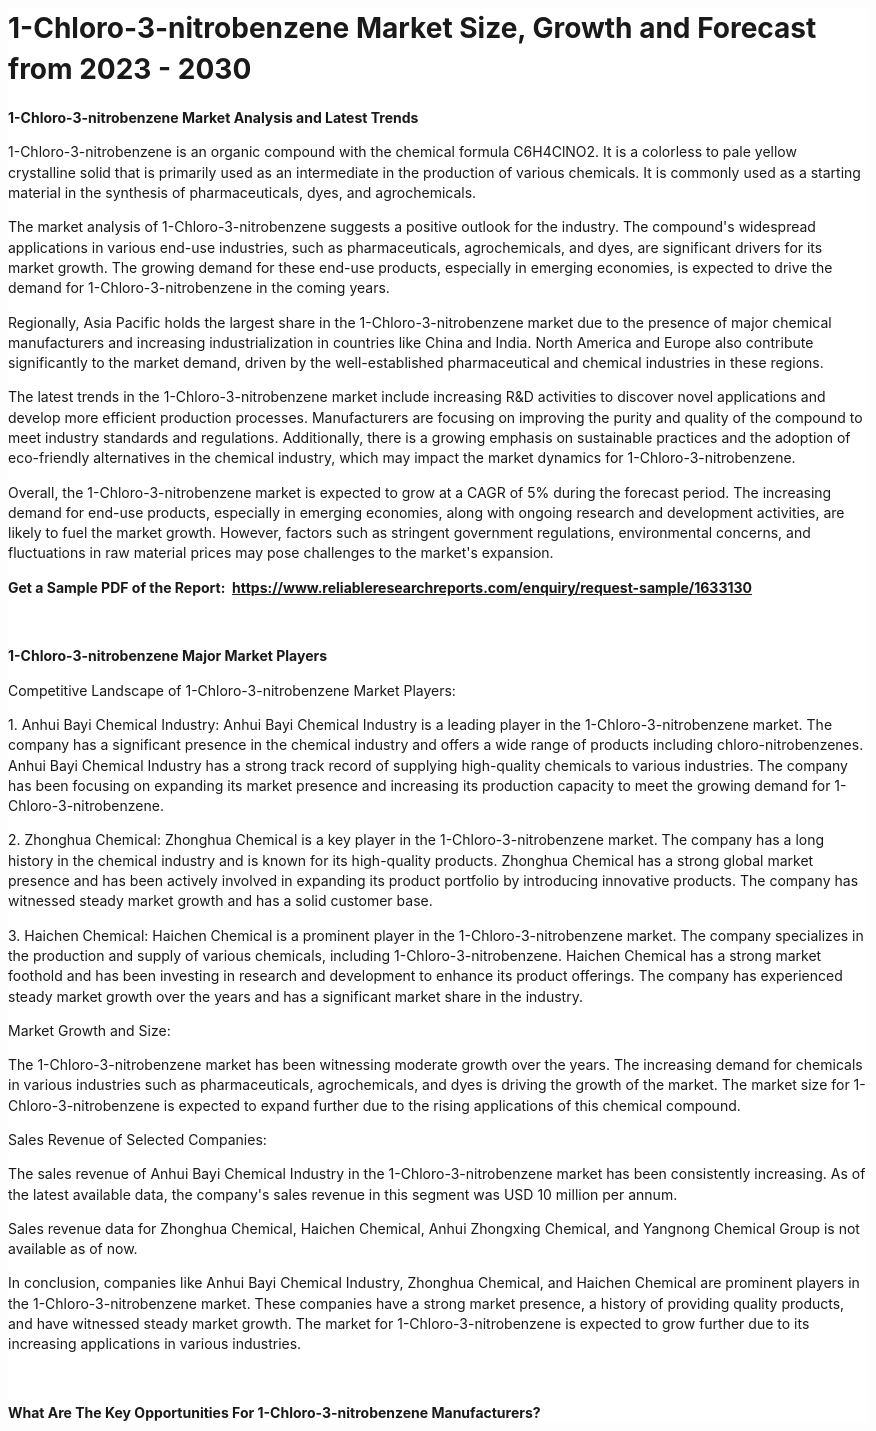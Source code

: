 <p><h1>1-Chloro-3-nitrobenzene Market Size, Growth and Forecast from 2023 - 2030</h1></p><p><strong>1-Chloro-3-nitrobenzene Market Analysis and Latest Trends</strong></p>
<p><p>1-Chloro-3-nitrobenzene is an organic compound with the chemical formula C6H4ClNO2. It is a colorless to pale yellow crystalline solid that is primarily used as an intermediate in the production of various chemicals. It is commonly used as a starting material in the synthesis of pharmaceuticals, dyes, and agrochemicals.</p><p>The market analysis of 1-Chloro-3-nitrobenzene suggests a positive outlook for the industry. The compound's widespread applications in various end-use industries, such as pharmaceuticals, agrochemicals, and dyes, are significant drivers for its market growth. The growing demand for these end-use products, especially in emerging economies, is expected to drive the demand for 1-Chloro-3-nitrobenzene in the coming years.</p><p>Regionally, Asia Pacific holds the largest share in the 1-Chloro-3-nitrobenzene market due to the presence of major chemical manufacturers and increasing industrialization in countries like China and India. North America and Europe also contribute significantly to the market demand, driven by the well-established pharmaceutical and chemical industries in these regions.</p><p>The latest trends in the 1-Chloro-3-nitrobenzene market include increasing R&D activities to discover novel applications and develop more efficient production processes. Manufacturers are focusing on improving the purity and quality of the compound to meet industry standards and regulations. Additionally, there is a growing emphasis on sustainable practices and the adoption of eco-friendly alternatives in the chemical industry, which may impact the market dynamics for 1-Chloro-3-nitrobenzene.</p><p>Overall, the 1-Chloro-3-nitrobenzene market is expected to grow at a CAGR of 5% during the forecast period. The increasing demand for end-use products, especially in emerging economies, along with ongoing research and development activities, are likely to fuel the market growth. However, factors such as stringent government regulations, environmental concerns, and fluctuations in raw material prices may pose challenges to the market's expansion.</p></p>
<p><strong>Get a Sample PDF of the Report:&nbsp; <a href="https://www.reliableresearchreports.com/enquiry/request-sample/1633130">https://www.reliableresearchreports.com/enquiry/request-sample/1633130</a></strong></p>
<p>&nbsp;</p>
<p><strong>1-Chloro-3-nitrobenzene Major Market Players</strong></p>
<p><p>Competitive Landscape of 1-Chloro-3-nitrobenzene Market Players:</p><p>1. Anhui Bayi Chemical Industry: Anhui Bayi Chemical Industry is a leading player in the 1-Chloro-3-nitrobenzene market. The company has a significant presence in the chemical industry and offers a wide range of products including chloro-nitrobenzenes. Anhui Bayi Chemical Industry has a strong track record of supplying high-quality chemicals to various industries. The company has been focusing on expanding its market presence and increasing its production capacity to meet the growing demand for 1-Chloro-3-nitrobenzene.</p><p>2. Zhonghua Chemical: Zhonghua Chemical is a key player in the 1-Chloro-3-nitrobenzene market. The company has a long history in the chemical industry and is known for its high-quality products. Zhonghua Chemical has a strong global market presence and has been actively involved in expanding its product portfolio by introducing innovative products. The company has witnessed steady market growth and has a solid customer base.</p><p>3. Haichen Chemical: Haichen Chemical is a prominent player in the 1-Chloro-3-nitrobenzene market. The company specializes in the production and supply of various chemicals, including 1-Chloro-3-nitrobenzene. Haichen Chemical has a strong market foothold and has been investing in research and development to enhance its product offerings. The company has experienced steady market growth over the years and has a significant market share in the industry.</p><p>Market Growth and Size:</p><p>The 1-Chloro-3-nitrobenzene market has been witnessing moderate growth over the years. The increasing demand for chemicals in various industries such as pharmaceuticals, agrochemicals, and dyes is driving the growth of the market. The market size for 1-Chloro-3-nitrobenzene is expected to expand further due to the rising applications of this chemical compound.</p><p>Sales Revenue of Selected Companies:</p><p>The sales revenue of Anhui Bayi Chemical Industry in the 1-Chloro-3-nitrobenzene market has been consistently increasing. As of the latest available data, the company's sales revenue in this segment was USD 10 million per annum. </p><p>Sales revenue data for Zhonghua Chemical, Haichen Chemical, Anhui Zhongxing Chemical, and Yangnong Chemical Group is not available as of now.</p><p>In conclusion, companies like Anhui Bayi Chemical Industry, Zhonghua Chemical, and Haichen Chemical are prominent players in the 1-Chloro-3-nitrobenzene market. These companies have a strong market presence, a history of providing quality products, and have witnessed steady market growth. The market for 1-Chloro-3-nitrobenzene is expected to grow further due to its increasing applications in various industries.</p></p>
<p>&nbsp;</p>
<p><strong>What Are The Key Opportunities For 1-Chloro-3-nitrobenzene Manufacturers?</strong></p>